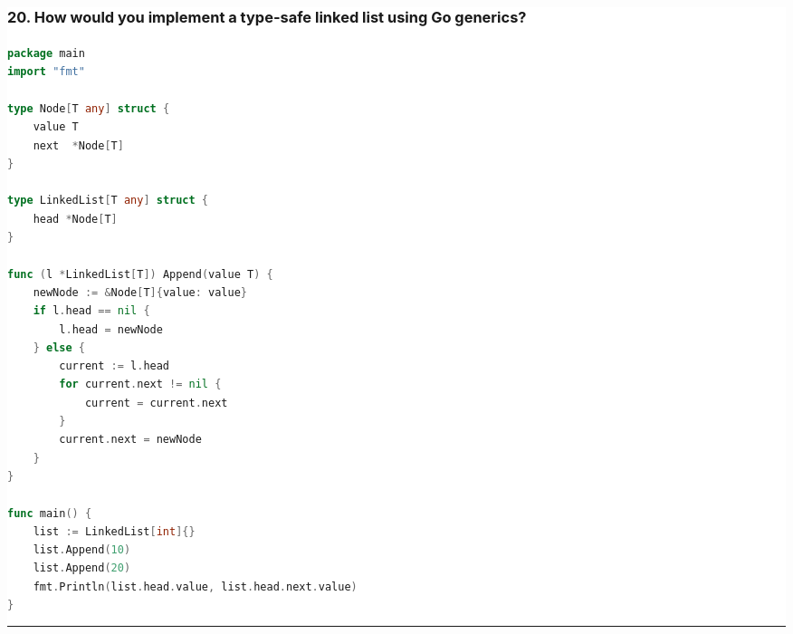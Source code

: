 ### 20. How would you implement a type-safe linked list using Go generics?

```go
package main
import "fmt"

type Node[T any] struct {
    value T
    next  *Node[T]
}

type LinkedList[T any] struct {
    head *Node[T]
}

func (l *LinkedList[T]) Append(value T) {
    newNode := &Node[T]{value: value}
    if l.head == nil {
        l.head = newNode
    } else {
        current := l.head
        for current.next != nil {
            current = current.next
        }
        current.next = newNode
    }
}

func main() {
    list := LinkedList[int]{}
    list.Append(10)
    list.Append(20)
    fmt.Println(list.head.value, list.head.next.value)
}
```

---
